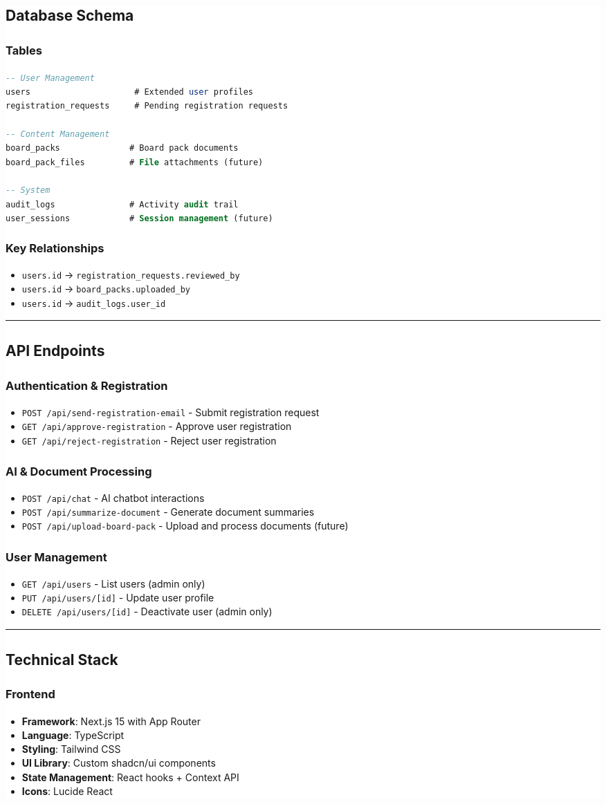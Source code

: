 
## Database Schema

### Tables
```sql
-- User Management
users                     # Extended user profiles
registration_requests     # Pending registration requests

-- Content Management  
board_packs              # Board pack documents
board_pack_files         # File attachments (future)

-- System
audit_logs               # Activity audit trail
user_sessions            # Session management (future)
```

### Key Relationships
- `users.id` → `registration_requests.reviewed_by`
- `users.id` → `board_packs.uploaded_by`
- `users.id` → `audit_logs.user_id`

---

## API Endpoints

### Authentication & Registration
- `POST /api/send-registration-email` - Submit registration request
- `GET /api/approve-registration` - Approve user registration
- `GET /api/reject-registration` - Reject user registration

### AI & Document Processing
- `POST /api/chat` - AI chatbot interactions
- `POST /api/summarize-document` - Generate document summaries
- `POST /api/upload-board-pack` - Upload and process documents (future)

### User Management
- `GET /api/users` - List users (admin only)
- `PUT /api/users/[id]` - Update user profile
- `DELETE /api/users/[id]` - Deactivate user (admin only)

---

## Technical Stack

### Frontend
- **Framework**: Next.js 15 with App Router
- **Language**: TypeScript
- **Styling**: Tailwind CSS
- **UI Library**: Custom shadcn/ui components
- **State Management**: React hooks + Context API
- **Icons**: Lucide React
